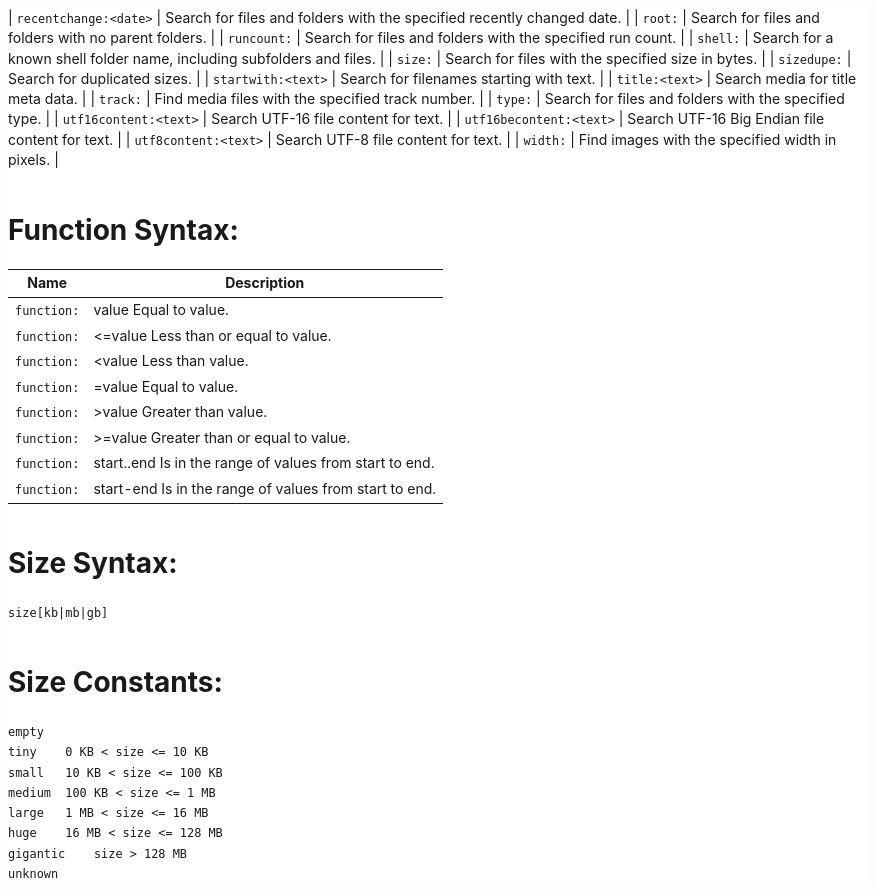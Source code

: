  | `recentchange:<date>`     | Search for files and folders with the specified recently changed date.                                          |
 | `root:`                   | Search for files and folders with no parent folders.                                                            |
 | `runcount:`               | <count>	Search for files and folders with the specified run count.                                              |
 | `shell:`                  | <name>	Search for a known shell folder name, including subfolders and files.                                    |
 | `size:`                   | <size>	Search for files with the specified size in bytes.                                                       |
 | `sizedupe:`               | Search for duplicated sizes.                                                                                    |
 | `startwith:<text>`        | Search for filenames starting with text.                                                                        |
 | `title:<text>`            | Search media for title meta data.                                                                               |
 | `track:`                  | <number>	Find media files with the specified track number.                                                      |
 | `type:`                   | <type>	Search for files and folders with the specified type.                                                    |
 | `utf16content:<text>`     | Search UTF-16 file content for text.                                                                            |
 | `utf16becontent:<text>`   | Search UTF-16 Big Endian file content for text.                                                                 |
 | `utf8content:<text>`      | Search UTF-8 file content for text.                                                                             |
 | `width:`                  | <width>	Find images with the specified width in pixels.                                                         |

# Function Syntax:
| Name        | Description                                             |
| ----------- | ------------------------------------------------------- |
| `function:` | value	Equal to value.                                   |
| `function:` | <=value	Less than or equal to value.                    |
| `function:` | <value	Less than value.                                 |
| `function:` | =value	Equal to value.                                  |
| `function:` | >value	Greater than value.                              |
| `function:` | >=value	Greater than or equal to value.                 |
| `function:` | start..end	Is in the range of values from start to end. |
| `function:` | start-end	Is in the range of values from start to end.  |

# Size Syntax:
	size[kb|mb|gb]

# Size Constants:
	empty
	tiny	0 KB < size <= 10 KB
	small	10 KB < size <= 100 KB
	medium	100 KB < size <= 1 MB
	large	1 MB < size <= 16 MB
	huge	16 MB < size <= 128 MB
	gigantic	size > 128 MB
	unknown
